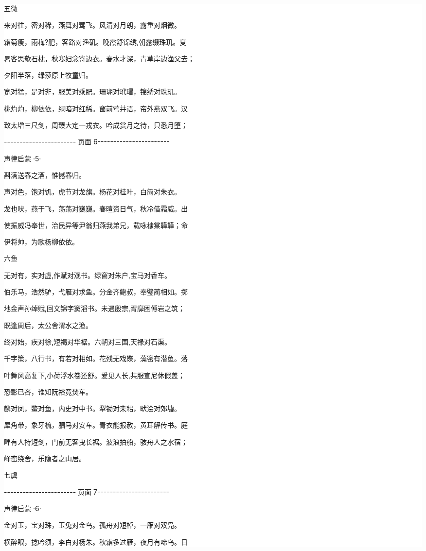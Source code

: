 五微

来对往，密对稀，燕舞对莺飞。风清对月朗，露重对烟微。

霜菊瘦，雨梅?肥，客路对渔矶。晚霞舒锦绣,朝露缀珠玑。夏

暑客思欹石枕，秋寒妇念寄边衣。春水才深，青草岸边渔父去；

夕阳半落，绿莎原上牧童归。

宽对猛，是对非，服美对乘肥。珊瑚对玳瑁，锦绣对珠玑。

桃灼灼，柳依依，绿暗对红稀。窗前莺并语，帘外燕双飞。汉

致太增三尺剑，周臻大定一戎衣。吟成赏月之待，只悉月堕；

\----------------------- 页面 6-----------------------

声律启蒙 ·5·

斟满送春之酒，惟憾春归。

声对色，饱对饥，虎节对龙旗。杨花对桂叶，白简对朱衣。

龙也吠，燕于飞，荡荡对巍巍。春暄资日气，秋冷借霜威。出

使振威冯奉世，治民异等尹翁归燕我弟兄，载咏棣棠韡韡；命

伊将帅，为歌杨柳依依。

六鱼

无对有，实对虚,作赋对观书。绿窗对朱户,宝马对香车。

伯乐马，浩然驴，弋雁对求鱼。分金齐鲍叔，奉璧蔺相如。掷

地金声孙绰赋,回文锦字窦滔书。未遇殷宗,胥靡困傅岩之筑；

既逢周后，太公舍渭水之渔。

终对始，疾对徐,短褐对华裾。六朝对三国,天禄对石渠。

千字策，八行书，有若对相如。花残无戏蝶，藻密有潜鱼。落

叶舞风高复下,小荷浮水卷还舒。爱见人长,共服宣尼休假盖；

恐彰已吝，谁知阮裕竟焚车。

麟对凤，鳖对鱼，内史对中书。犁锄对耒耜，畎浍对郊墟。

犀角带，象牙梳，驷马对安车。青衣能报赦，黄耳解传书。庭

畔有人持短剑，门前无客曳长裾。波浪拍船，骇舟人之水宿；

峰峦绕舍，乐隐者之山居。

七虞

\----------------------- 页面 7-----------------------

声律启蒙 ·6·

金对玉，宝对珠，玉兔对金鸟。孤舟对短棹，一雁对双凫。

横醉眼，捻吟须，李白对杨朱。秋霜多过雁，夜月有啼乌。日
